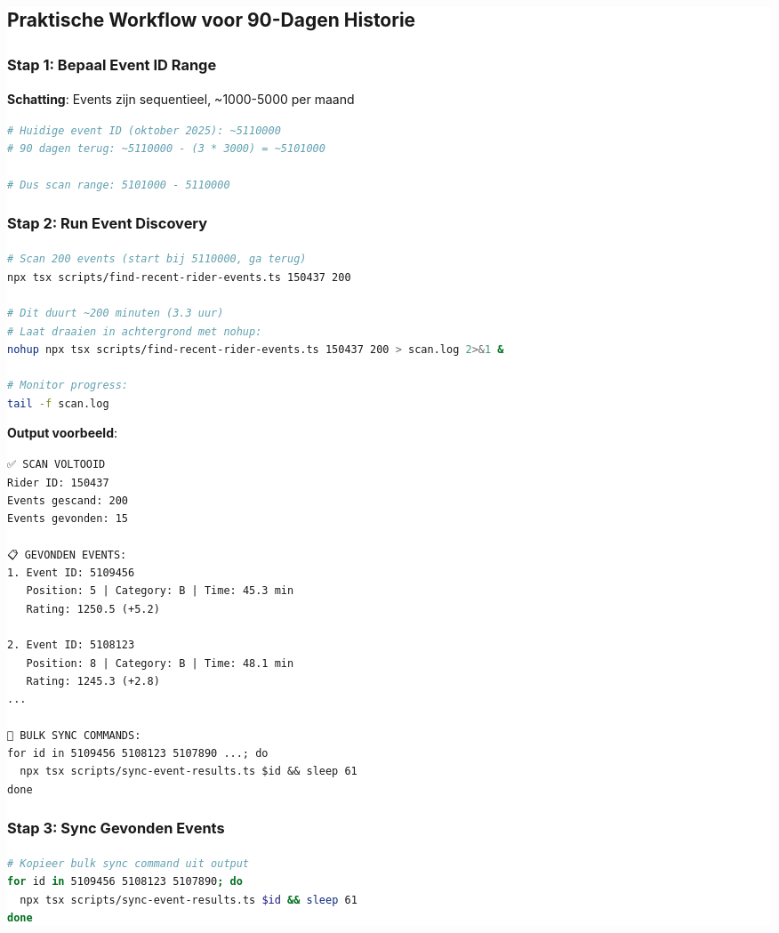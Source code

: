 ## Praktische Workflow voor 90-Dagen Historie

### Stap 1: Bepaal Event ID Range

**Schatting**: Events zijn sequentieel, ~1000-5000 per maand

```bash
# Huidige event ID (oktober 2025): ~5110000
# 90 dagen terug: ~5110000 - (3 * 3000) = ~5101000

# Dus scan range: 5101000 - 5110000
```

### Stap 2: Run Event Discovery

```bash
# Scan 200 events (start bij 5110000, ga terug)
npx tsx scripts/find-recent-rider-events.ts 150437 200

# Dit duurt ~200 minuten (3.3 uur)
# Laat draaien in achtergrond met nohup:
nohup npx tsx scripts/find-recent-rider-events.ts 150437 200 > scan.log 2>&1 &

# Monitor progress:
tail -f scan.log
```

**Output voorbeeld**:
```
✅ SCAN VOLTOOID
Rider ID: 150437
Events gescand: 200
Events gevonden: 15

📋 GEVONDEN EVENTS:
1. Event ID: 5109456
   Position: 5 | Category: B | Time: 45.3 min
   Rating: 1250.5 (+5.2)

2. Event ID: 5108123
   Position: 8 | Category: B | Time: 48.1 min
   Rating: 1245.3 (+2.8)
...

🚀 BULK SYNC COMMANDS:
for id in 5109456 5108123 5107890 ...; do
  npx tsx scripts/sync-event-results.ts $id && sleep 61
done
```

### Stap 3: Sync Gevonden Events

```bash
# Kopieer bulk sync command uit output
for id in 5109456 5108123 5107890; do
  npx tsx scripts/sync-event-results.ts $id && sleep 61
done
```
